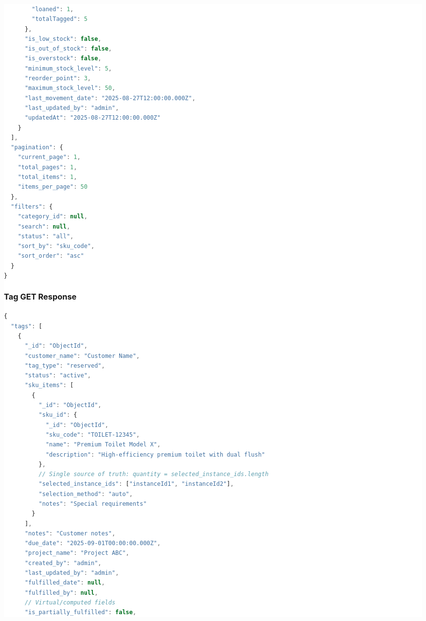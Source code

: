 ```javascript
        "loaned": 1,
        "totalTagged": 5
      },
      "is_low_stock": false,
      "is_out_of_stock": false,
      "is_overstock": false,
      "minimum_stock_level": 5,
      "reorder_point": 3,
      "maximum_stock_level": 50,
      "last_movement_date": "2025-08-27T12:00:00.000Z",
      "last_updated_by": "admin",
      "updatedAt": "2025-08-27T12:00:00.000Z"
    }
  ],
  "pagination": {
    "current_page": 1,
    "total_pages": 1,
    "total_items": 1,
    "items_per_page": 50
  },
  "filters": {
    "category_id": null,
    "search": null,
    "status": "all",
    "sort_by": "sku_code",
    "sort_order": "asc"
  }
}
```

### **Tag GET Response**
```javascript
{
  "tags": [
    {
      "_id": "ObjectId",
      "customer_name": "Customer Name",
      "tag_type": "reserved",
      "status": "active",
      "sku_items": [
        {
          "_id": "ObjectId",
          "sku_id": {
            "_id": "ObjectId",
            "sku_code": "TOILET-12345",
            "name": "Premium Toilet Model X",
            "description": "High-efficiency premium toilet with dual flush"
          },
          // Single source of truth: quantity = selected_instance_ids.length
          "selected_instance_ids": ["instanceId1", "instanceId2"],
          "selection_method": "auto",
          "notes": "Special requirements"
        }
      ],
      "notes": "Customer notes",
      "due_date": "2025-09-01T00:00:00.000Z",
      "project_name": "Project ABC",
      "created_by": "admin",
      "last_updated_by": "admin",
      "fulfilled_date": null,
      "fulfilled_by": null,
      // Virtual/computed fields
      "is_partially_fulfilled": false,
```
